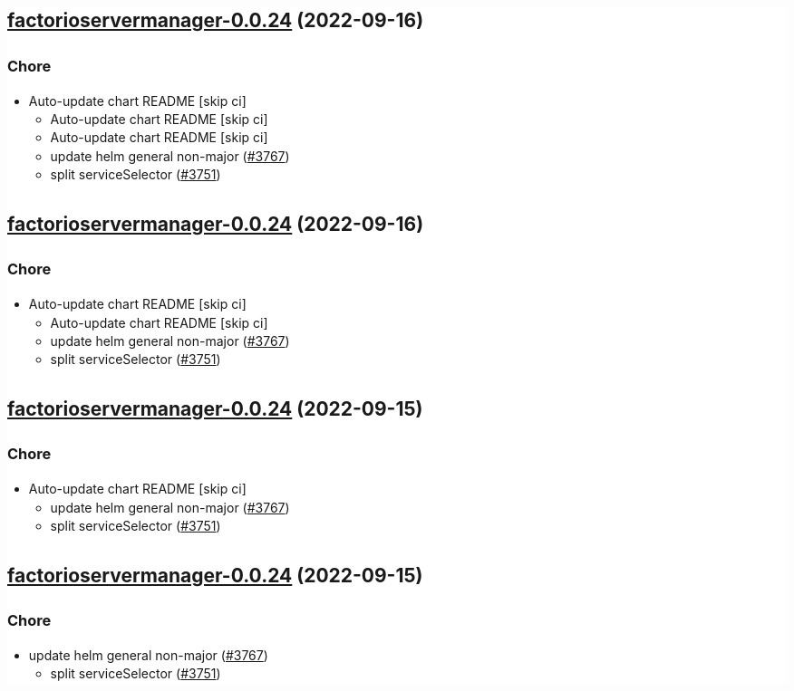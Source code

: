 

## [factorioservermanager-0.0.24](https://github.com/truecharts/charts/compare/factorioservermanager-0.0.23...factorioservermanager-0.0.24) (2022-09-16)

### Chore

- Auto-update chart README [skip ci]
  - Auto-update chart README [skip ci]
  - Auto-update chart README [skip ci]
  - update helm general non-major ([#3767](https://github.com/truecharts/charts/issues/3767))
  - split serviceSelector ([#3751](https://github.com/truecharts/charts/issues/3751))




## [factorioservermanager-0.0.24](https://github.com/truecharts/charts/compare/factorioservermanager-0.0.23...factorioservermanager-0.0.24) (2022-09-16)

### Chore

- Auto-update chart README [skip ci]
  - Auto-update chart README [skip ci]
  - update helm general non-major ([#3767](https://github.com/truecharts/charts/issues/3767))
  - split serviceSelector ([#3751](https://github.com/truecharts/charts/issues/3751))




## [factorioservermanager-0.0.24](https://github.com/truecharts/charts/compare/factorioservermanager-0.0.23...factorioservermanager-0.0.24) (2022-09-15)

### Chore

- Auto-update chart README [skip ci]
  - update helm general non-major ([#3767](https://github.com/truecharts/charts/issues/3767))
  - split serviceSelector ([#3751](https://github.com/truecharts/charts/issues/3751))




## [factorioservermanager-0.0.24](https://github.com/truecharts/charts/compare/factorioservermanager-0.0.23...factorioservermanager-0.0.24) (2022-09-15)

### Chore

- update helm general non-major ([#3767](https://github.com/truecharts/charts/issues/3767))
  - split serviceSelector ([#3751](https://github.com/truecharts/charts/issues/3751))



